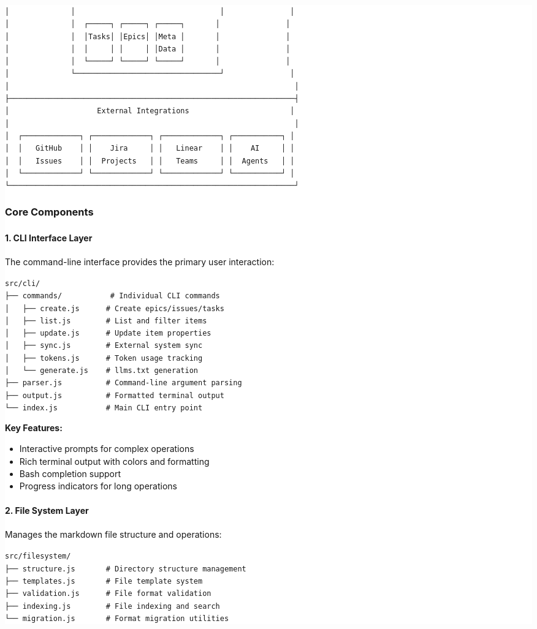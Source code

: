 ```
│              │                                 │               │
│              │  ┌─────┐ ┌─────┐ ┌─────┐       │               │
│              │  │Tasks│ │Epics│ │Meta │       │               │
│              │  │     │ │     │ │Data │       │               │
│              │  └─────┘ └─────┘ └─────┘       │               │
│              └─────────────────────────────────┘               │
│                                                                 │
├─────────────────────────────────────────────────────────────────┤
│                    External Integrations                       │
│                                                                 │
│  ┌─────────────┐ ┌─────────────┐ ┌─────────────┐ ┌───────────┐ │
│  │   GitHub    │ │    Jira     │ │   Linear    │ │    AI     │ │
│  │   Issues    │ │  Projects   │ │   Teams     │ │  Agents   │ │
│  └─────────────┘ └─────────────┘ └─────────────┘ └───────────┘ │
└─────────────────────────────────────────────────────────────────┘
```

### Core Components

#### 1. CLI Interface Layer
The command-line interface provides the primary user interaction:

```
src/cli/
├── commands/           # Individual CLI commands
│   ├── create.js      # Create epics/issues/tasks
│   ├── list.js        # List and filter items
│   ├── update.js      # Update item properties
│   ├── sync.js        # External system sync
│   ├── tokens.js      # Token usage tracking
│   └── generate.js    # llms.txt generation
├── parser.js          # Command-line argument parsing
├── output.js          # Formatted terminal output
└── index.js           # Main CLI entry point
```

**Key Features:**
- Interactive prompts for complex operations
- Rich terminal output with colors and formatting
- Bash completion support
- Progress indicators for long operations

#### 2. File System Layer
Manages the markdown file structure and operations:

```
src/filesystem/
├── structure.js       # Directory structure management
├── templates.js       # File template system
├── validation.js      # File format validation
├── indexing.js        # File indexing and search
└── migration.js       # Format migration utilities
```

